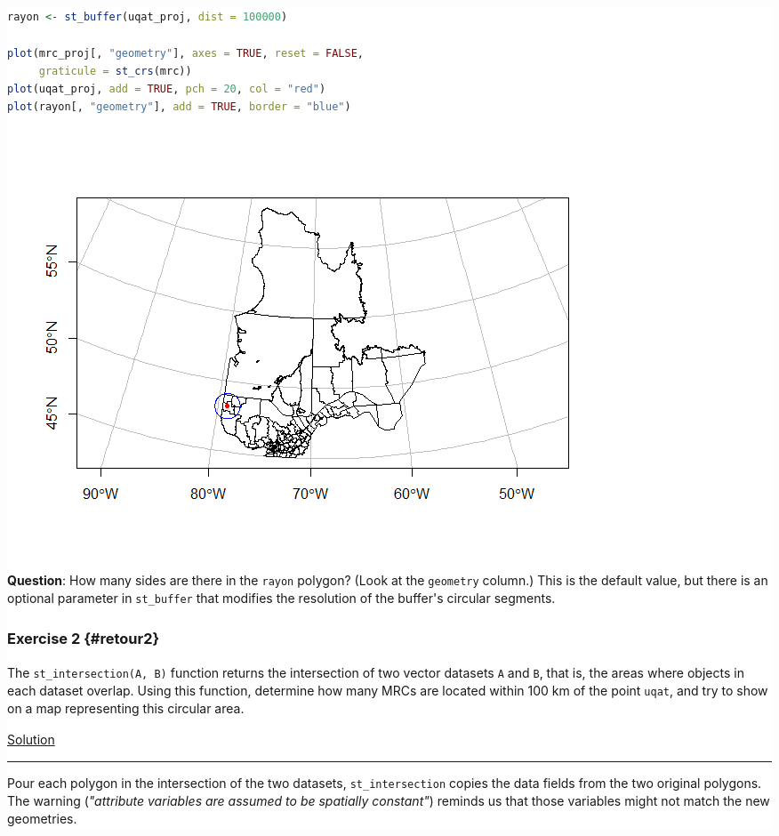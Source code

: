 ```r
rayon <- st_buffer(uqat_proj, dist = 100000)

plot(mrc_proj[, "geometry"], axes = TRUE, reset = FALSE, 
     graticule = st_crs(mrc))
plot(uqat_proj, add = TRUE, pch = 20, col = "red")
plot(rayon[, "geometry"], add = TRUE, border = "blue")
```

![](rgeo_workshop_files/figure-html/buffer-1.png)

**Question**: How many sides are there in the `rayon` polygon? (Look at the `geometry` column.) This is the default value, but there is an optional parameter in `st_buffer` that modifies the resolution of the buffer's circular segments.

### Exercise 2 {#retour2}

The `st_intersection(A, B)` function returns the intersection of two vector datasets `A` and `B`, that is, the areas where objects in each dataset overlap. Using this function, determine how many MRCs are located within 100 km of the point `uqat`, and try to show on a map representing this circular area.

[Solution](#sol2)

---

Pour each polygon in the intersection of the two datasets, `st_intersection` copies the data fields from the two original polygons. The warning (*"attribute variables are assumed to be spatially constant"*) reminds us that those variables might not match the new geometries.
